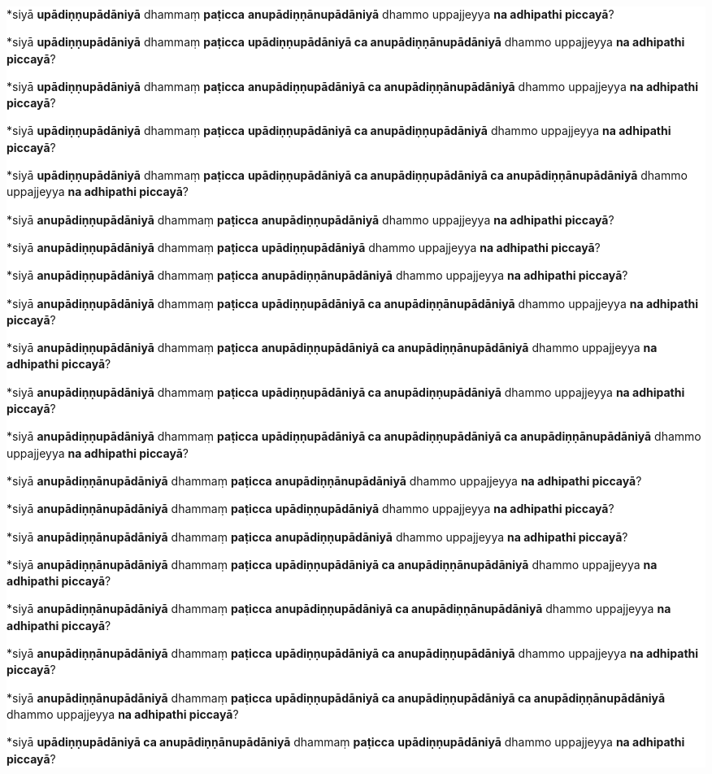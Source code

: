    *siyā **upādiṇṇupādāniyā** dhammaṃ **paṭicca** **anupādiṇṇānupādāniyā** dhammo uppajjeyya **na adhipathi piccayā**?

   *siyā **upādiṇṇupādāniyā** dhammaṃ **paṭicca** **upādiṇṇupādāniyā ca anupādiṇṇānupādāniyā** dhammo uppajjeyya **na adhipathi piccayā**?

   *siyā **upādiṇṇupādāniyā** dhammaṃ **paṭicca** **anupādiṇṇupādāniyā ca anupādiṇṇānupādāniyā** dhammo uppajjeyya **na adhipathi piccayā**?

   *siyā **upādiṇṇupādāniyā** dhammaṃ **paṭicca** **upādiṇṇupādāniyā ca anupādiṇṇupādāniyā** dhammo uppajjeyya **na adhipathi piccayā**?

   *siyā **upādiṇṇupādāniyā** dhammaṃ **paṭicca** **upādiṇṇupādāniyā ca anupādiṇṇupādāniyā ca anupādiṇṇānupādāniyā** dhammo uppajjeyya **na adhipathi piccayā**?

   *siyā **anupādiṇṇupādāniyā** dhammaṃ **paṭicca** **anupādiṇṇupādāniyā** dhammo uppajjeyya **na adhipathi piccayā**?

   *siyā **anupādiṇṇupādāniyā** dhammaṃ **paṭicca** **upādiṇṇupādāniyā** dhammo uppajjeyya **na adhipathi piccayā**?

   *siyā **anupādiṇṇupādāniyā** dhammaṃ **paṭicca** **anupādiṇṇānupādāniyā** dhammo uppajjeyya **na adhipathi piccayā**?

   *siyā **anupādiṇṇupādāniyā** dhammaṃ **paṭicca** **upādiṇṇupādāniyā ca anupādiṇṇānupādāniyā** dhammo uppajjeyya **na adhipathi piccayā**?

   *siyā **anupādiṇṇupādāniyā** dhammaṃ **paṭicca** **anupādiṇṇupādāniyā ca anupādiṇṇānupādāniyā** dhammo uppajjeyya **na adhipathi piccayā**?

   *siyā **anupādiṇṇupādāniyā** dhammaṃ **paṭicca** **upādiṇṇupādāniyā ca anupādiṇṇupādāniyā** dhammo uppajjeyya **na adhipathi piccayā**?

   *siyā **anupādiṇṇupādāniyā** dhammaṃ **paṭicca** **upādiṇṇupādāniyā ca anupādiṇṇupādāniyā ca anupādiṇṇānupādāniyā** dhammo uppajjeyya **na adhipathi piccayā**?

   *siyā **anupādiṇṇānupādāniyā** dhammaṃ **paṭicca** **anupādiṇṇānupādāniyā** dhammo uppajjeyya **na adhipathi piccayā**?

   *siyā **anupādiṇṇānupādāniyā** dhammaṃ **paṭicca** **upādiṇṇupādāniyā** dhammo uppajjeyya **na adhipathi piccayā**?

   *siyā **anupādiṇṇānupādāniyā** dhammaṃ **paṭicca** **anupādiṇṇupādāniyā** dhammo uppajjeyya **na adhipathi piccayā**?

   *siyā **anupādiṇṇānupādāniyā** dhammaṃ **paṭicca** **upādiṇṇupādāniyā ca anupādiṇṇānupādāniyā** dhammo uppajjeyya **na adhipathi piccayā**?

   *siyā **anupādiṇṇānupādāniyā** dhammaṃ **paṭicca** **anupādiṇṇupādāniyā ca anupādiṇṇānupādāniyā** dhammo uppajjeyya **na adhipathi piccayā**?

   *siyā **anupādiṇṇānupādāniyā** dhammaṃ **paṭicca** **upādiṇṇupādāniyā ca anupādiṇṇupādāniyā** dhammo uppajjeyya **na adhipathi piccayā**?

   *siyā **anupādiṇṇānupādāniyā** dhammaṃ **paṭicca** **upādiṇṇupādāniyā ca anupādiṇṇupādāniyā ca anupādiṇṇānupādāniyā** dhammo uppajjeyya **na adhipathi piccayā**?

   *siyā **upādiṇṇupādāniyā ca anupādiṇṇānupādāniyā** dhammaṃ **paṭicca** **upādiṇṇupādāniyā** dhammo uppajjeyya **na adhipathi piccayā**?
